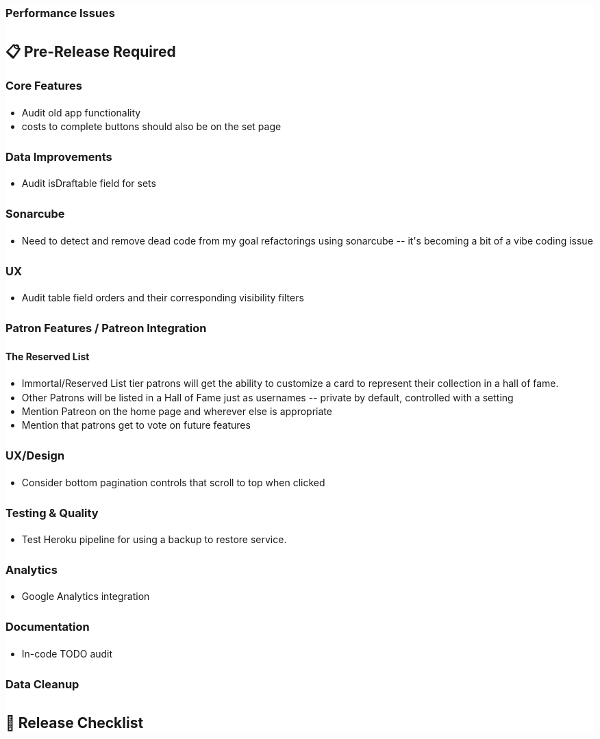 ### Performance Issues

## 📋 Pre-Release Required

### Core Features

- Audit old app functionality
- costs to complete buttons should also be on the set page

### Data Improvements

- Audit isDraftable field for sets

### Sonarcube

- Need to detect and remove dead code from my goal refactorings using sonarcube -- it's becoming a bit of a vibe coding issue

### UX

- Audit table field orders and their corresponding visibility filters

### Patron Features / Patreon Integration

#### The Reserved List

- Immortal/Reserved List tier patrons will get the ability to customize a card to represent their collection in a hall of fame.
- Other Patrons will be listed in a Hall of Fame just as usernames -- private by default, controlled with a setting
- Mention Patreon on the home page and wherever else is appropriate
- Mention that patrons get to vote on future features

### UX/Design

- Consider bottom pagination controls that scroll to top when clicked

### Testing & Quality

- Test Heroku pipeline for using a backup to restore service.

### Analytics

- Google Analytics integration

### Documentation

- In-code TODO audit

### Data Cleanup

## 🚀 Release Checklist
